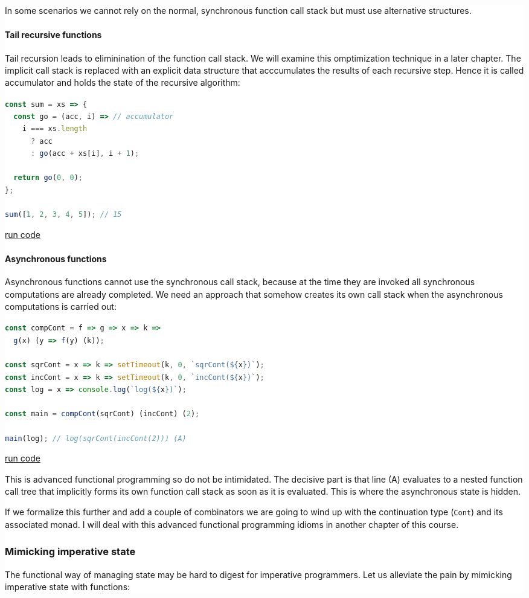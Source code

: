 In some scenarios we cannot rely on the normal, synchronous function call stack but must use alternative structures.

#### Tail recursive functions

Tail recursion leads to eliminination of the function call stack. We will examine this omptimization technique in a later chapter. The implicit call stack is replaced with an explicit data structure that acccumulates the results of each recursive step. Hence it is called accumulator and holds the state of the recursive algorithm:

```javascript
const sum = xs => {
  const go = (acc, i) => // accumulator
    i === xs.length
      ? acc
      : go(acc + xs[i], i + 1);

  return go(0, 0);
};

sum([1, 2, 3, 4, 5]); // 15
```
[run code](https://repl.it/repls/ButteryMeanModels)

#### Asynchronous functions

Asynchronous functions cannot use the synchronous call stack, because at the time they are invoked all synchronous computations are already completed. We need an approach that somehow creates its own call stack when the asynchronous computations is carried out:

```javascript
const compCont = f => g => x => k =>
  g(x) (y => f(y) (k));

const sqrCont = x => k => setTimeout(k, 0, `sqrCont(${x})`);
const incCont = x => k => setTimeout(k, 0, `incCont(${x})`);
const log = x => console.log(`log(${x})`);

const main = compCont(sqrCont) (incCont) (2);

main(log); // log(sqrCont(incCont(2))) (A)
```
[run code](https://repl.it/repls/UtterDarkBytecode)

This is advanced functional programming so do not be intimidated. The decisive part is that line (A) evaluates to a nested function call tree that implicitly forms its own function call stack as soon as it is evaluated. This is where the asynchronous state is hidden.

If we formalize this further and add a couple of combinators we are going to wind up with the continuation type (`Cont`) and its associated monad. I will deal with this advanced functional programming idioms in another chapter of this course.

### Mimicking imperative state

The functional way of managing state may be hard to digest for imperative programmers. Let us alleviate the pain by mimicking imperative state with functions:
